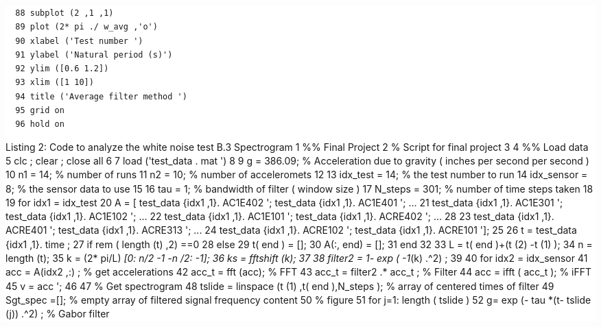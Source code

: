      88 subplot (2 ,1 ,1)
      89 plot (2* pi ./ w_avg ,'o')
      90 xlabel ('Test number ')
      91 ylabel ('Natural period (s)')
      92 ylim ([0.6 1.2])
      93 xlim ([1 10])
      94 title ('Average filter method ')
      95 grid on
      96 hold on
Listing 2: Code to analyze the white noise test
 B.3 Spectrogram
      1 %% Final Project
      2 % Script for final project
      3
      4 %% Load data
      5 clc ; clear ; close all
      6
      7 load ('test_data . mat ')
      8
      9 g = 386.09; % Acceleration due to gravity ( inches per second per second )
      10 n1 = 14; % number of runs
      11 n2 = 10; % number of acceleromets
      12
      13 idx_test = 14; % the test number to run
      14 idx_sensor = 8; % the sensor data to use
      15
      16 tau = 1; % bandwidth of filter ( window size )
      17 N_steps = 301; % number of time steps taken
      18
      19 for idx1 = idx_test
      20 A = [ test_data {idx1 ,1}. AC1E402 '; test_data {idx1 ,1}. AC1E401 '; ...
      21 test_data {idx1 ,1}. AC1E301 '; test_data {idx1 ,1}. AC1E102 '; ...
      22 test_data {idx1 ,1}. AC1E101 '; test_data {idx1 ,1}. ACRE402 '; ...
      28
      23 test_data {idx1 ,1}. ACRE401 '; test_data {idx1 ,1}. ACRE313 '; ...
      24 test_data {idx1 ,1}. ACRE102 '; test_data {idx1 ,1}. ACRE101 '];
      25
      26 t = test_data {idx1 ,1}. time ;
      27 if rem ( length (t) ,2) ==0
      28 else
      29 t( end ) = [];
      30 A(:, end) = [];
      31 end
      32
      33 L = t( end )+(t (2) -t (1) );
      34 n = length (t);
      35 k = (2* pi/L) *[0: n/2 -1 -n /2: -1];
      36 ks = fftshift (k);
      37
      38 filter2 = 1- exp ( -1*(k) .^2) ;
      39
      40 for idx2 = idx_sensor
      41 acc = A(idx2 ,:) ; % get accelerations
      42 acc_t = fft (acc); % FFT
      43 acc_t = filter2 .* acc_t ; % Filter
      44 acc = ifft ( acc_t ); % iFFT
      45 v = acc ';
      46
      47 % Get spectrogram
      48 tslide = linspace (t (1) ,t( end ),N_steps ); % array of centered times of filter
      49 Sgt_spec =[]; % empty array of filtered signal frequency content
      50 % figure
      51 for j=1: length ( tslide )
      52 g= exp (- tau *(t- tslide (j)) .^2) ; % Gabor filter